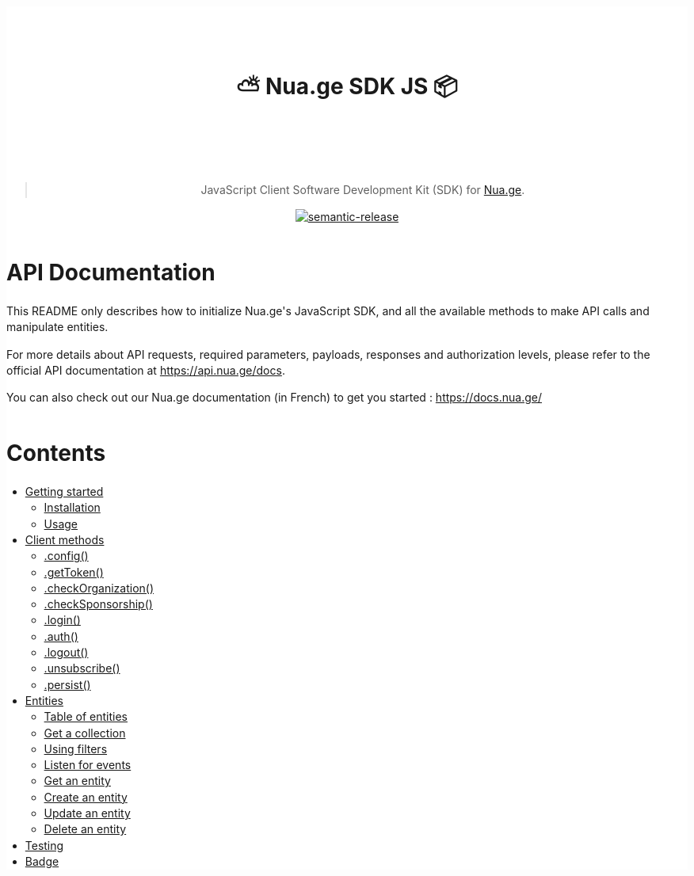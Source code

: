 <div align=center>

<h1 align="center">
	<br>
	<br>
	⛅️ Nua.ge SDK JS 📦
	<br>
	<br>
	<br>
</h1>

> JavaScript Client Software Development Kit (SDK) for [Nua.ge](https://nua.ge).

[![semantic-release](https://img.shields.io/badge/semantic--release-5d5d5d?logo=semantic-release)](https://github.com/semantic-release/semantic-release)

</div>

# API Documentation

This README only describes how to initialize Nua.ge's JavaScript SDK, and all the available methods to make API calls and manipulate entities.

For more details about API requests, required parameters, payloads, responses and authorization levels, please refer to the official API documentation at https://api.nua.ge/docs.

You can also check out our Nua.ge documentation (in French) to get you started : https://docs.nua.ge/

# Contents

-   [Getting started](#getting-started)
    -   [Installation](#installation)
    -   [Usage](#usage)
-   [Client methods](#client-methods)
    -   [.config()](#config)
    -   [.getToken()](#gettoken)
    -   [.checkOrganization()](#checkorganization)
    -   [.checkSponsorship()](#checksponsorship)
    -   [.login()](#login)
    -   [.auth()](#auth)
    -   [.logout()](#logout)
    -   [.unsubscribe()](#unsubscribe)
    -   [.persist()](#persist)
-   [Entities](#entities)
    -   [Table of entities](#table-of-entities)
    -   [Get a collection](#get-a-collection)
    -   [Using filters](#using-filters)
    -   [Listen for events](#listen-for-events)
    -   [Get an entity](#get-an-entity)
    -   [Create an entity](#create-an-entity)
    -   [Update an entity](#update-an-entity)
    -   [Delete an entity](#delete-an-entity)
-   [Testing](#testing)
-   [Badge](#badge)
